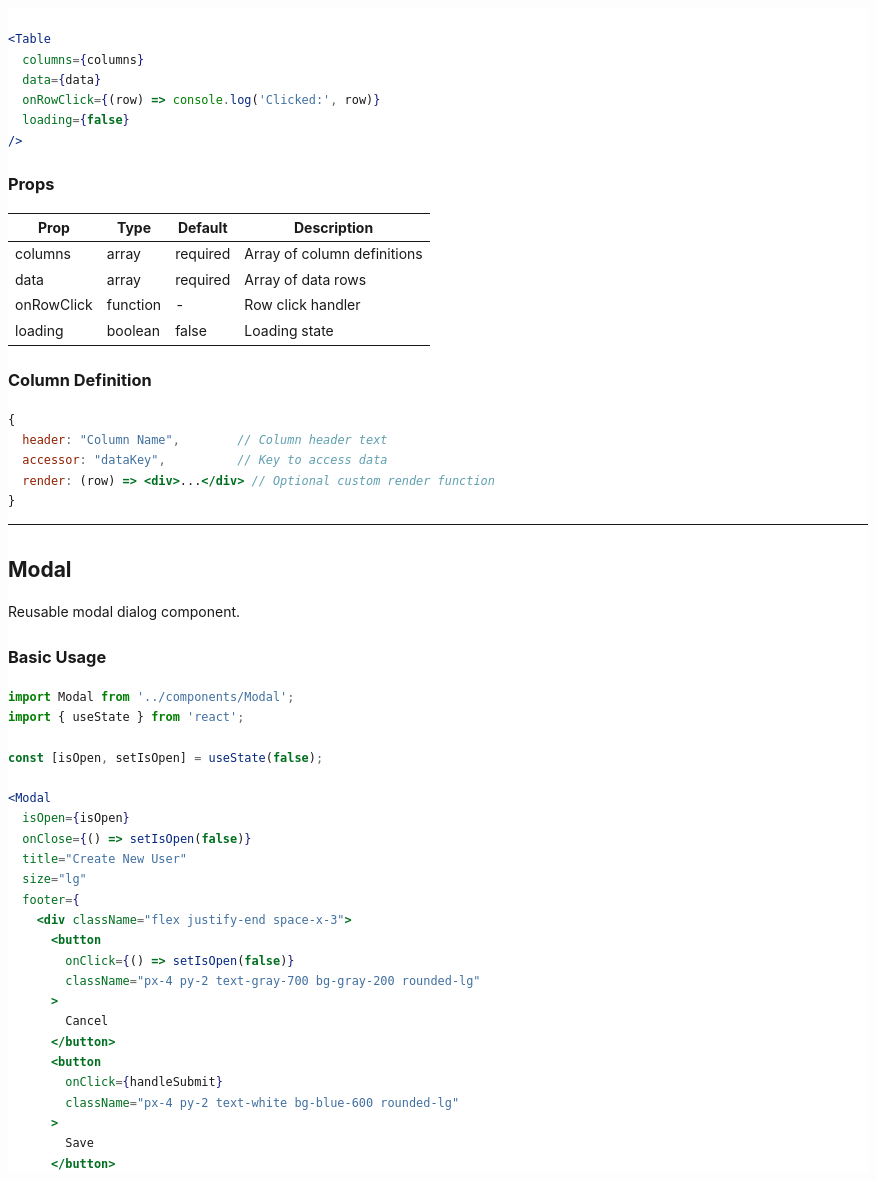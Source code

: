 ```jsx

<Table
  columns={columns}
  data={data}
  onRowClick={(row) => console.log('Clicked:', row)}
  loading={false}
/>
```

### Props

| Prop | Type | Default | Description |
|------|------|---------|-------------|
| columns | array | required | Array of column definitions |
| data | array | required | Array of data rows |
| onRowClick | function | - | Row click handler |
| loading | boolean | false | Loading state |

### Column Definition

```jsx
{
  header: "Column Name",        // Column header text
  accessor: "dataKey",          // Key to access data
  render: (row) => <div>...</div> // Optional custom render function
}
```

---

## Modal

Reusable modal dialog component.

### Basic Usage

```jsx
import Modal from '../components/Modal';
import { useState } from 'react';

const [isOpen, setIsOpen] = useState(false);

<Modal
  isOpen={isOpen}
  onClose={() => setIsOpen(false)}
  title="Create New User"
  size="lg"
  footer={
    <div className="flex justify-end space-x-3">
      <button
        onClick={() => setIsOpen(false)}
        className="px-4 py-2 text-gray-700 bg-gray-200 rounded-lg"
      >
        Cancel
      </button>
      <button
        onClick={handleSubmit}
        className="px-4 py-2 text-white bg-blue-600 rounded-lg"
      >
        Save
      </button>
```